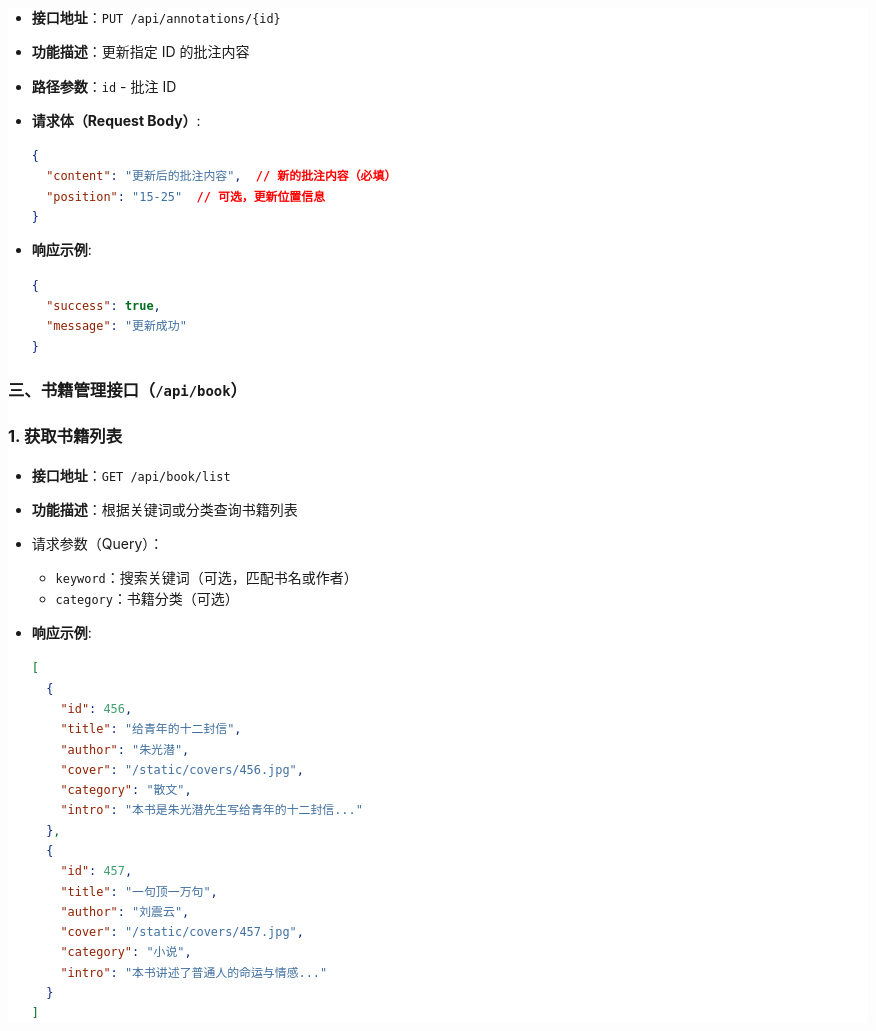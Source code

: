 - **接口地址**：`PUT /api/annotations/{id}`

- **功能描述**：更新指定 ID 的批注内容

- **路径参数**：`id` - 批注 ID

- **请求体（Request Body）**:

  ```json
  {
    "content": "更新后的批注内容",  // 新的批注内容（必填）
    "position": "15-25"  // 可选，更新位置信息
  }
  ```

  

- **响应示例**:

  ```json
  {
    "success": true,
    "message": "更新成功"
  }
  ```

  

### 三、书籍管理接口（`/api/book`）

### 1. 获取书籍列表

- **接口地址**：`GET /api/book/list`

- **功能描述**：根据关键词或分类查询书籍列表

- 请求参数（Query）：

  - `keyword`：搜索关键词（可选，匹配书名或作者）
  - `category`：书籍分类（可选）

- **响应示例**:

  ```json
  [
    {
      "id": 456,
      "title": "给青年的十二封信",
      "author": "朱光潜",
      "cover": "/static/covers/456.jpg",
      "category": "散文",
      "intro": "本书是朱光潜先生写给青年的十二封信..."
    },
    {
      "id": 457,
      "title": "一句顶一万句",
      "author": "刘震云",
      "cover": "/static/covers/457.jpg",
      "category": "小说",
      "intro": "本书讲述了普通人的命运与情感..."
    }
  ]
  ```
